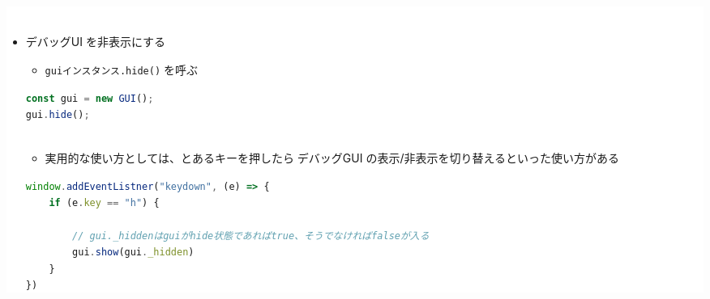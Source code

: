 

<br>

- デバッグUI を非表示にする

    - `guiインスタンス.hide()` を呼ぶ

    ```js
    const gui = new GUI();
    gui.hide();
    ```

    <br>

    - 実用的な使い方としては、とあるキーを押したら デバッグGUI の表示/非表示を切り替えるといった使い方がある

    ```js
    window.addEventListner("keydown", (e) => {
        if (e.key == "h") {

            // gui._hiddenはguiがhide状態であればtrue、そうでなければfalseが入る
            gui.show(gui._hidden)
        }
    })
    ```